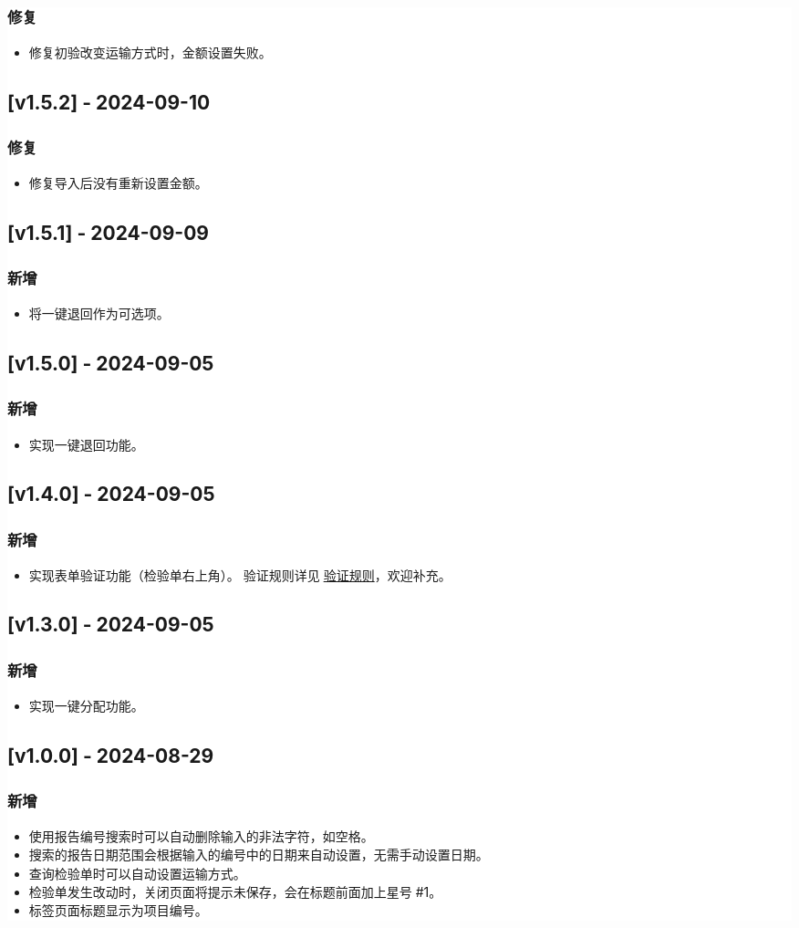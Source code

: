 ### 修复

- 修复初验改变运输方式时，金额设置失败。

## [v1.5.2] - 2024-09-10

### 修复

- 修复导入后没有重新设置金额。

## [v1.5.1] - 2024-09-09

### 新增

- 将一键退回作为可选项。

## [v1.5.0] - 2024-09-05

### 新增

- 实现一键退回功能。

## [v1.4.0] - 2024-09-05

### 新增

- 实现表单验证功能（检验单右上角）。
  验证规则详见 [验证规则](/rule)，欢迎补充。

## [v1.3.0] - 2024-09-05

### 新增

- 实现一键分配功能。

## [v1.0.0] - 2024-08-29

### 新增

- 使用报告编号搜索时可以自动删除输入的非法字符，如空格。
- 搜索的报告日期范围会根据输入的编号中的日期来自动设置，无需手动设置日期。
- 查询检验单时可以自动设置运输方式。
- 检验单发生改动时，关闭页面将提示未保存，会在标题前面加上星号 #1。
- 标签页面标题显示为项目编号。
